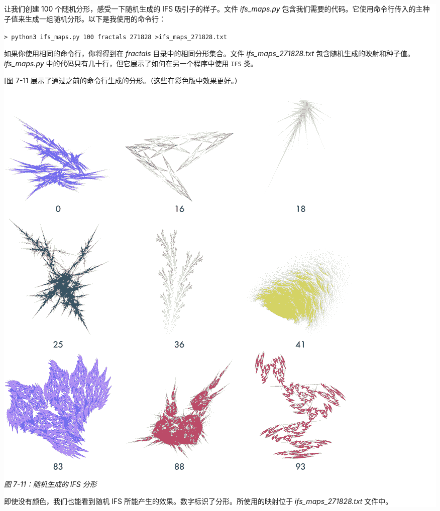 让我们创建 100 个随机分形，感受一下随机生成的 IFS 吸引子的样子。文件 *ifs_maps.py* 包含我们需要的代码。它使用命令行传入的主种子值来生成一组随机分形。以下是我使用的命令行：

```
> python3 ifs_maps.py 100 fractals 271828 >ifs_maps_271828.txt
```

如果你使用相同的命令行，你将得到在 *fractals* 目录中的相同分形集合。文件 *ifs_maps_271828.txt* 包含随机生成的映射和种子值。*ifs_maps.py* 中的代码只有几十行，但它展示了如何在另一个程序中使用 `IFS` 类。

[图 7-11 展示了通过之前的命令行生成的分形。（这些在彩色版中效果更好。）

![Image](img/07fig11.jpg)

*图 7-11：随机生成的 IFS 分形*

即使没有颜色，我们也能看到随机 IFS 所能产生的效果。数字标识了分形。所使用的映射位于 *ifs_maps_271828.txt* 文件中。
